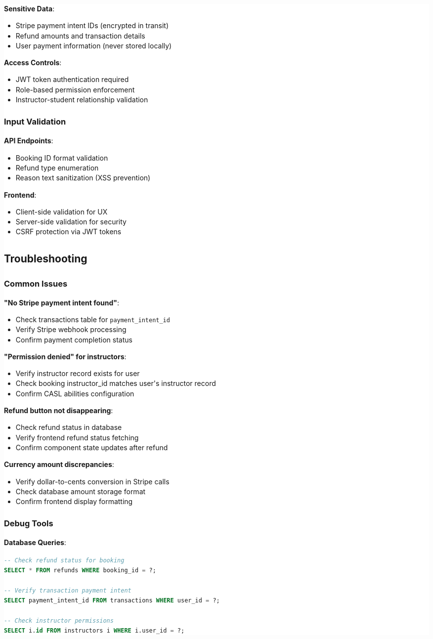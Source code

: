 **Sensitive Data**:
- Stripe payment intent IDs (encrypted in transit)
- Refund amounts and transaction details
- User payment information (never stored locally)

**Access Controls**:
- JWT token authentication required
- Role-based permission enforcement
- Instructor-student relationship validation

### Input Validation

**API Endpoints**:
- Booking ID format validation
- Refund type enumeration
- Reason text sanitization (XSS prevention)

**Frontend**:
- Client-side validation for UX
- Server-side validation for security
- CSRF protection via JWT tokens

## Troubleshooting

### Common Issues

**"No Stripe payment intent found"**:
- Check transactions table for `payment_intent_id`
- Verify Stripe webhook processing
- Confirm payment completion status

**"Permission denied" for instructors**:
- Verify instructor record exists for user
- Check booking instructor_id matches user's instructor record
- Confirm CASL abilities configuration

**Refund button not disappearing**:
- Check refund status in database
- Verify frontend refund status fetching
- Confirm component state updates after refund

**Currency amount discrepancies**:
- Verify dollar-to-cents conversion in Stripe calls
- Check database amount storage format
- Confirm frontend display formatting

### Debug Tools

**Database Queries**:
```sql
-- Check refund status for booking
SELECT * FROM refunds WHERE booking_id = ?;

-- Verify transaction payment intent
SELECT payment_intent_id FROM transactions WHERE user_id = ?;

-- Check instructor permissions
SELECT i.id FROM instructors i WHERE i.user_id = ?;
```
